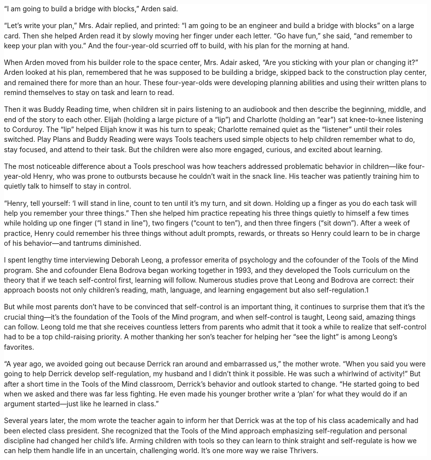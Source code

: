 “I am going to build a bridge with blocks,” Arden said.

“Let’s write your plan,” Mrs. Adair replied, and printed: “I am going to be an engineer and build a bridge with blocks” on a large card. Then she helped Arden read it by slowly moving her finger under each letter. “Go have fun,” she said, “and remember to keep your plan with you.” And the four-year-old scurried off to build, with his plan for the morning at hand.

When Arden moved from his builder role to the space center, Mrs. Adair asked, “Are you sticking with your plan or changing it?” Arden looked at his plan, remembered that he was supposed to be building a bridge, skipped back to the construction play center, and remained there for more than an hour. These four-year-olds were developing planning abilities and using their written plans to remind themselves to stay on task and learn to read.

Then it was Buddy Reading time, when children sit in pairs listening to an audiobook and then describe the beginning, middle, and end of the story to each other. Elijah (holding a large picture of a “lip”) and Charlotte (holding an “ear”) sat knee-to-knee listening to Corduroy. The “lip” helped Elijah know it was his turn to speak; Charlotte remained quiet as the “listener” until their roles switched. Play Plans and Buddy Reading were ways Tools teachers used simple objects to help children remember what to do, stay focused, and attend to their task. But the children were also more engaged, curious, and excited about learning.

The most noticeable difference about a Tools preschool was how teachers addressed problematic behavior in children—like four-year-old Henry, who was prone to outbursts because he couldn’t wait in the snack line. His teacher was patiently training him to quietly talk to himself to stay in control.

“Henry, tell yourself: ‘I will stand in line, count to ten until it’s my turn, and sit down. Holding up a finger as you do each task will help you remember your three things.” Then she helped him practice repeating his three things quietly to himself a few times while holding up one finger (“I stand in line”), two fingers (“count to ten”), and then three fingers (“sit down”). After a week of practice, Henry could remember his three things without adult prompts, rewards, or threats so Henry could learn to be in charge of his behavior—and tantrums diminished.

I spent lengthy time interviewing Deborah Leong, a professor emerita of psychology and the cofounder of the Tools of the Mind program. She and cofounder Elena Bodrova began working together in 1993, and they developed the Tools curriculum on the theory that if we teach self-control first, learning will follow. Numerous studies prove that Leong and Bodrova are correct: their approach boosts not only children’s reading, math, language, and learning engagement but also self-regulation.1

But while most parents don’t have to be convinced that self-control is an important thing, it continues to surprise them that it’s the crucial thing—it’s the foundation of the Tools of the Mind program, and when self-control is taught, Leong said, amazing things can follow. Leong told me that she receives countless letters from parents who admit that it took a while to realize that self-control had to be a top child-raising priority. A mother thanking her son’s teacher for helping her “see the light” is among Leong’s favorites.

“A year ago, we avoided going out because Derrick ran around and embarrassed us,” the mother wrote. “When you said you were going to help Derrick develop self-regulation, my husband and I didn’t think it possible. He was such a whirlwind of activity!” But after a short time in the Tools of the Mind classroom, Derrick’s behavior and outlook started to change. “He started going to bed when we asked and there was far less fighting. He even made his younger brother write a ‘plan’ for what they would do if an argument started—just like he learned in class.”

Several years later, the mom wrote the teacher again to inform her that Derrick was at the top of his class academically and had been elected class president. She recognized that the Tools of the Mind approach emphasizing self-regulation and personal discipline had changed her child’s life. Arming children with tools so they can learn to think straight and self-regulate is how we can help them handle life in an uncertain, challenging world. It’s one more way we raise Thrivers.
